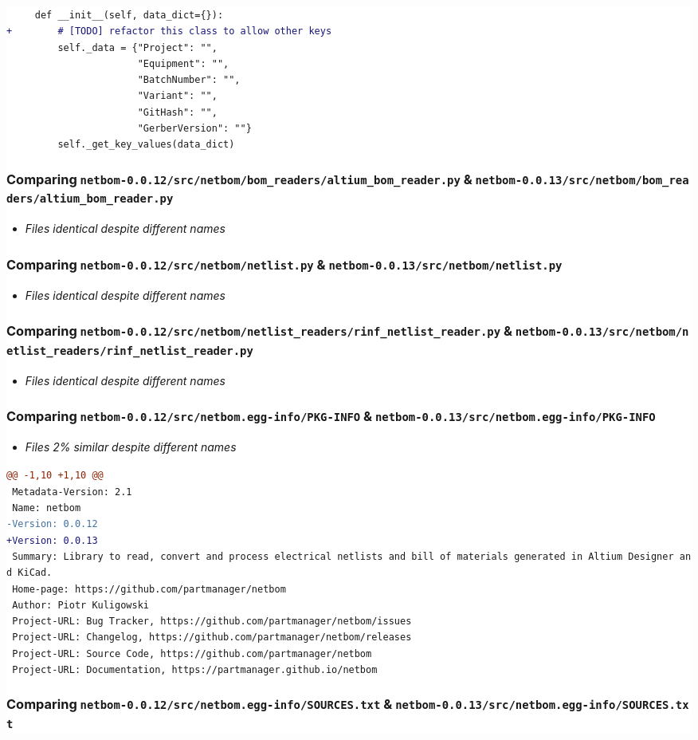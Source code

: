 ```diff
     def __init__(self, data_dict={}):
+        # [TODO] refactor this class to allow other keys
         self._data = {"Project": "",
                       "Equipment": "",
                       "BatchNumber": "",
                       "Variant": "",
                       "GitHash": "",
                       "GerberVersion": ""}
         self._get_key_values(data_dict)
```

### Comparing `netbom-0.0.12/src/netbom/bom_readers/altium_bom_reader.py` & `netbom-0.0.13/src/netbom/bom_readers/altium_bom_reader.py`

 * *Files identical despite different names*

### Comparing `netbom-0.0.12/src/netbom/netlist.py` & `netbom-0.0.13/src/netbom/netlist.py`

 * *Files identical despite different names*

### Comparing `netbom-0.0.12/src/netbom/netlist_readers/rinf_netlist_reader.py` & `netbom-0.0.13/src/netbom/netlist_readers/rinf_netlist_reader.py`

 * *Files identical despite different names*

### Comparing `netbom-0.0.12/src/netbom.egg-info/PKG-INFO` & `netbom-0.0.13/src/netbom.egg-info/PKG-INFO`

 * *Files 2% similar despite different names*

```diff
@@ -1,10 +1,10 @@
 Metadata-Version: 2.1
 Name: netbom
-Version: 0.0.12
+Version: 0.0.13
 Summary: Library to read, convert and process electrical netlists and bill of materials generated in Altium Designer and KiCad.
 Home-page: https://github.com/partmanager/netbom
 Author: Piotr Kuligowski
 Project-URL: Bug Tracker, https://github.com/partmanager/netbom/issues
 Project-URL: Changelog, https://github.com/partmanager/netbom/releases
 Project-URL: Source Code, https://github.com/partmanager/netbom
 Project-URL: Documentation, https://partmanager.github.io/netbom
```

### Comparing `netbom-0.0.12/src/netbom.egg-info/SOURCES.txt` & `netbom-0.0.13/src/netbom.egg-info/SOURCES.txt`
